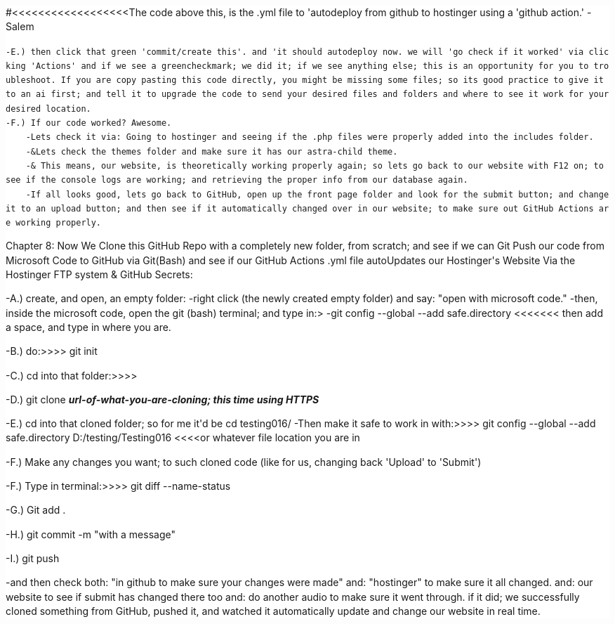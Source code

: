 
#<<<<<<<<<<<<<<<<<<The code above this, is the .yml file to 'autodeploy from github to hostinger using a 'github action.' -Salem


	-E.) then click that green 'commit/create this'. and 'it should autodeploy now. we will 'go check if it worked' via clicking 'Actions' and if we see a greencheckmark; we did it; if we see anything else; this is an opportunity for you to troubleshoot. If you are copy pasting this code directly, you might be missing some files; so its good practice to give it to an ai first; and tell it to upgrade the code to send your desired files and folders and where to see it work for your desired location. 
	-F.) If our code worked? Awesome.
		-Lets check it via: Going to hostinger and seeing if the .php files were properly added into the includes folder.
		-&Lets check the themes folder and make sure it has our astra-child theme.
		-& This means, our website, is theoretically working properly again; so lets go back to our website with F12 on; to see if the console logs are working; and retrieving the proper info from our database again.
		-If all looks good, lets go back to GitHub, open up the front page folder and look for the submit button; and change it to an upload button; and then see if it automatically changed over in our website; to make sure out GitHub Actions are working properly. 


Chapter 8: Now We Clone this GitHub Repo with a completely new folder, from scratch; and see if we can Git Push our code from Microsoft Code to GitHub via Git(Bash) and see if our GitHub Actions .yml file autoUpdates our Hostinger's Website Via the Hostinger FTP system & GitHub Secrets:


-A.) create, 
	and open, an empty folder:
		-right click (the newly created empty folder) and say: "open with microsoft code."
			-then, inside the microsoft code, open the git (bash) terminal; and type in:>
		-git config --global --add safe.directory <<<<<<< then add a space, and type in where you are.

-B.) do:>>>> git init 

-C.) cd into that folder:>>>>

-D.) git clone _____url-of-what-you-are-cloning; this time using HTTPS_____

-E.) cd into that cloned folder; so for me it'd be cd testing016/
	-Then make it safe to work in with:>>>> git config --global --add safe.directory D:/testing/Testing016 <<<<or whatever file location you are in

-F.) Make any changes you want; to such cloned code (like for us, changing back 'Upload' to 'Submit')

-F.) Type in terminal:>>>> git diff --name-status

-G.) Git add .

-H.) git commit -m "with a message"

-I.) git push

-and then check both: "in github to make sure your changes were made" 
and: "hostinger" to make sure it all changed.
and: our website to see if submit has changed there too
and: do another audio to make sure it went through. if it did; we successfully cloned something from GitHub, pushed it, and watched it automatically update and change our website in real time.
